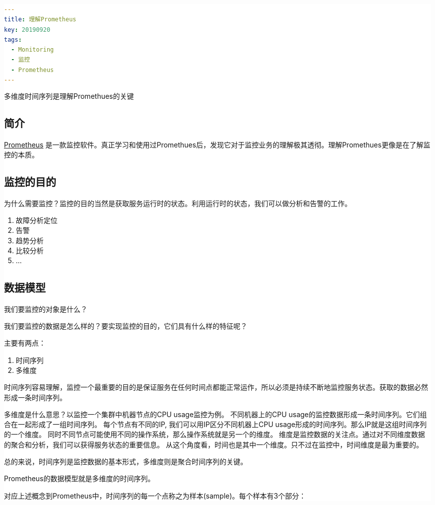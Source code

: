```yaml
---
title: 理解Prometheus
key: 20190920
tags:
  - Monitoring
  - 监控
  - Prometheus
---
```


多维度时间序列是理解Promethues的关键



## 简介

[Prometheus](https://prometheus.io/) 是一款监控软件。真正学习和使用过Promethues后，发现它对于监控业务的理解极其透彻。理解Promethues更像是在了解监控的本质。

## 监控的目的

为什么需要监控？监控的目的当然是获取服务运行时的状态。利用运行时的状态，我们可以做分析和告警的工作。

1. 故障分析定位
2. 告警
3. 趋势分析
4. 比较分析
5. ...

## 数据模型

我们要监控的对象是什么？

我们要监控的数据是怎么样的？要实现监控的目的，它们具有什么样的特征呢？

主要有两点：

1. 时间序列
2. 多维度

时间序列容易理解，监控一个最重要的目的是保证服务在任何时间点都能正常运作，所以必须是持续不断地监控服务状态。获取的数据必然形成一条时间序列。

多维度是什么意思？以监控一个集群中机器节点的CPU usage监控为例。
不同机器上的CPU usage的监控数据形成一条时间序列。它们组合在一起形成了一组时间序列。
每个节点有不同的IP, 我们可以用IP区分不同机器上CPU usage形成的时间序列。那么IP就是这组时间序列的一个维度。
同时不同节点可能使用不同的操作系统，那么操作系统就是另一个的维度。
维度是监控数据的关注点。通过对不同维度数据的聚合和分析，我们可以获得服务状态的重要信息。
从这个角度看，时间也是其中一个维度。只不过在监控中，时间维度是最为重要的。

总的来说，时间序列是监控数据的基本形式，多维度则是聚合时间序列的关键。

Prometheus的数据模型就是多维度的时间序列。

对应上述概念到Prometheus中，时间序列的每一个点称之为样本(sample)。每个样本有3个部分：
